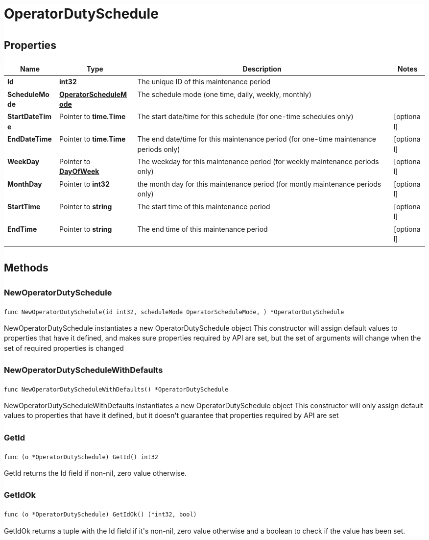 # OperatorDutySchedule

## Properties

Name | Type | Description | Notes
------------ | ------------- | ------------- | -------------
**Id** | **int32** | The unique ID of this maintenance period | 
**ScheduleMode** | [**OperatorScheduleMode**](OperatorScheduleMode.md) | The schedule mode (one time, daily, weekly, monthly) | 
**StartDateTime** | Pointer to **time.Time** | The start date/time for this schedule (for one-time schedules only) | [optional] 
**EndDateTime** | Pointer to **time.Time** | The end date/time for this maintenance period (for one-time maintenance periods only) | [optional] 
**WeekDay** | Pointer to [**DayOfWeek**](DayOfWeek.md) | The weekday for this maintenance period (for weekly maintenance periods only) | [optional] 
**MonthDay** | Pointer to **int32** | the month day for this maintenance period (for montly maintenance periods only) | [optional] 
**StartTime** | Pointer to **string** | The start time of this maintenance period | [optional] 
**EndTime** | Pointer to **string** | The end time of this maintenance period | [optional] 

## Methods

### NewOperatorDutySchedule

`func NewOperatorDutySchedule(id int32, scheduleMode OperatorScheduleMode, ) *OperatorDutySchedule`

NewOperatorDutySchedule instantiates a new OperatorDutySchedule object
This constructor will assign default values to properties that have it defined,
and makes sure properties required by API are set, but the set of arguments
will change when the set of required properties is changed

### NewOperatorDutyScheduleWithDefaults

`func NewOperatorDutyScheduleWithDefaults() *OperatorDutySchedule`

NewOperatorDutyScheduleWithDefaults instantiates a new OperatorDutySchedule object
This constructor will only assign default values to properties that have it defined,
but it doesn't guarantee that properties required by API are set

### GetId

`func (o *OperatorDutySchedule) GetId() int32`

GetId returns the Id field if non-nil, zero value otherwise.

### GetIdOk

`func (o *OperatorDutySchedule) GetIdOk() (*int32, bool)`

GetIdOk returns a tuple with the Id field if it's non-nil, zero value otherwise
and a boolean to check if the value has been set.
